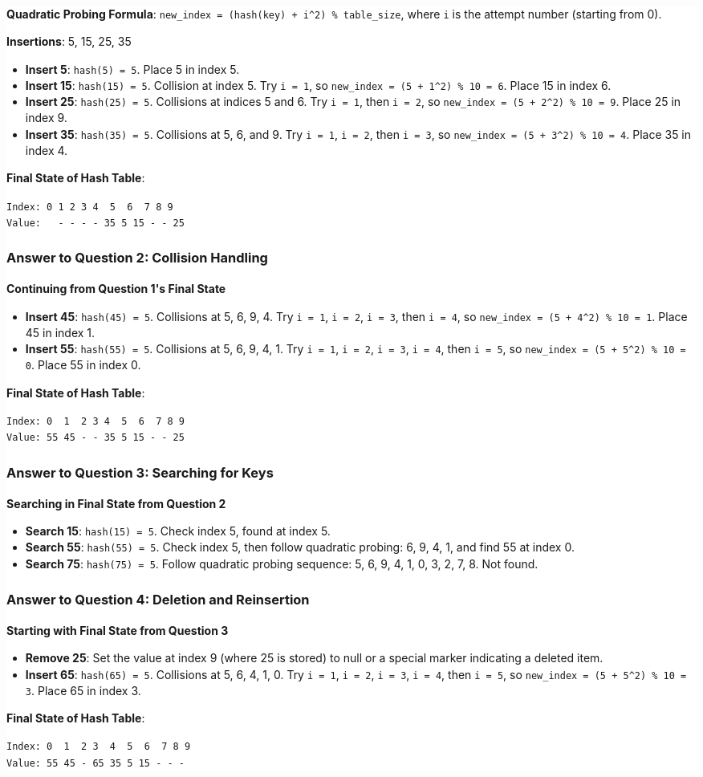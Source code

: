 **Quadratic Probing Formula**: `new_index = (hash(key) + i^2) % table_size`, where `i` is the attempt number (starting from 0).

**Insertions**: 5, 15, 25, 35

- **Insert 5**: `hash(5) = 5`. Place 5 in index 5.
- **Insert 15**: `hash(15) = 5`. Collision at index 5. Try `i = 1`, so `new_index = (5 + 1^2) % 10 = 6`. Place 15 in index 6.
- **Insert 25**: `hash(25) = 5`. Collisions at indices 5 and 6. Try `i = 1`, then `i = 2`, so `new_index = (5 + 2^2) % 10 = 9`. Place 25 in index 9.
- **Insert 35**: `hash(35) = 5`. Collisions at 5, 6, and 9. Try `i = 1`, `i = 2`, then `i = 3`, so `new_index = (5 + 3^2) % 10 = 4`. Place 35 in index 4.

**Final State of Hash Table**:
```
Index: 0 1 2 3 4  5  6  7 8 9
Value:   - - - - 35 5 15 - - 25
```

### Answer to Question 2: Collision Handling

**Continuing from Question 1's Final State**

- **Insert 45**: `hash(45) = 5`. Collisions at 5, 6, 9, 4. Try `i = 1`, `i = 2`, `i = 3`, then `i = 4`, so `new_index = (5 + 4^2) % 10 = 1`. Place 45 in index 1.
- **Insert 55**: `hash(55) = 5`. Collisions at 5, 6, 9, 4, 1. Try `i = 1`, `i = 2`, `i = 3`, `i = 4`, then `i = 5`, so `new_index = (5 + 5^2) % 10 = 0`. Place 55 in index 0.

**Final State of Hash Table**:
```
Index: 0  1  2 3 4  5  6  7 8 9
Value: 55 45 - - 35 5 15 - - 25
```

### Answer to Question 3: Searching for Keys

**Searching in Final State from Question 2**

- **Search 15**: `hash(15) = 5`. Check index 5, found at index 5.
- **Search 55**: `hash(55) = 5`. Check index 5, then follow quadratic probing: 6, 9, 4, 1, and find 55 at index 0.
- **Search 75**: `hash(75) = 5`. Follow quadratic probing sequence: 5, 6, 9, 4, 1, 0, 3, 2, 7, 8. Not found.

### Answer to Question 4: Deletion and Reinsertion

**Starting with Final State from Question 3**

- **Remove 25**: Set the value at index 9 (where 25 is stored) to null or a special marker indicating a deleted item.
- **Insert 65**: `hash(65) = 5`. Collisions at 5, 6, 4, 1, 0. Try `i = 1`, `i = 2`, `i = 3`, `i = 4`, then `i = 5`, so `new_index = (5 + 5^2) % 10 = 3`. Place 65 in index 3.

**Final State of Hash Table**:
```
Index: 0  1  2 3  4  5  6  7 8 9
Value: 55 45 - 65 35 5 15 - - -
```
